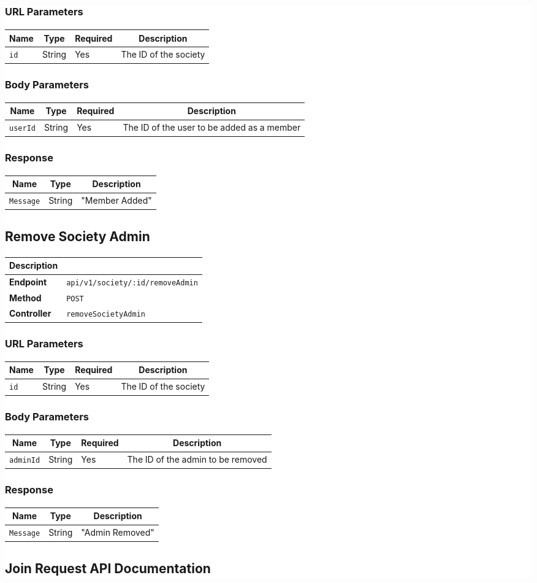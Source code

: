 ### URL Parameters

| Name | Type   | Required | Description           |
| ---- | ------ | -------- | --------------------- |
| `id` | String | Yes      | The ID of the society |

### Body Parameters

| Name     | Type   | Required | Description                                |
| -------- | ------ | -------- | ------------------------------------------ |
| `userId` | String | Yes      | The ID of the user to be added as a member |

### Response

| Name      | Type   | Description    |
| --------- | ------ | -------------- |
| `Message` | String | "Member Added" |

## Remove Society Admin

| Description    |                                  |
| -------------- | -------------------------------- |
| **Endpoint**   | `api/v1/society/:id/removeAdmin` |
| **Method**     | `POST`                           |
| **Controller** | `removeSocietyAdmin`             |

### URL Parameters

| Name | Type   | Required | Description           |
| ---- | ------ | -------- | --------------------- |
| `id` | String | Yes      | The ID of the society |

### Body Parameters

| Name      | Type   | Required | Description                       |
| --------- | ------ | -------- | --------------------------------- |
| `adminId` | String | Yes      | The ID of the admin to be removed |

### Response

| Name      | Type   | Description     |
| --------- | ------ | --------------- |
| `Message` | String | "Admin Removed" |

## Join Request API Documentation
